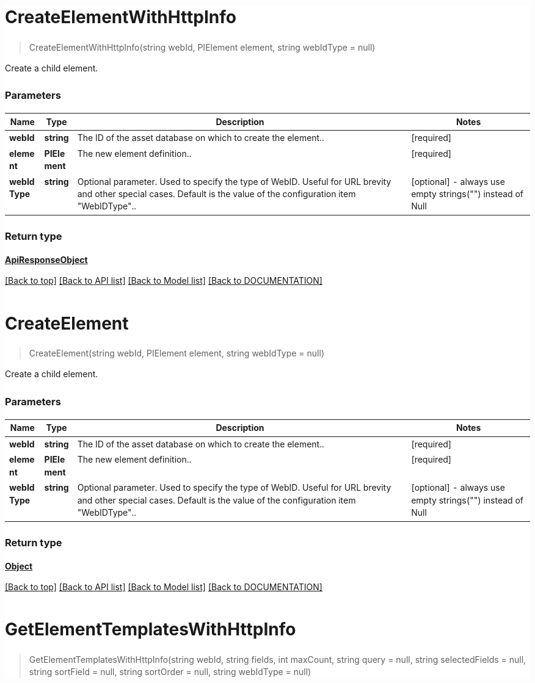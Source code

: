 # **CreateElementWithHttpInfo**
> CreateElementWithHttpInfo(string webId, PIElement element, string webIdType = null)

Create a child element.

### Parameters

Name | Type | Description | Notes
------------- | ------------- | ------------- | -------------
 **webId** | **string**| The ID of the asset database on which to create the element.. | [required]
 **element** | **PIElement**| The new element definition.. | [required]
 **webIdType** | **string**| Optional parameter. Used to specify the type of WebID. Useful for URL brevity and other special cases. Default is the value of the configuration item "WebIDType".. | [optional] - always use empty strings("") instead of Null


### Return type

[**ApiResponseObject**](../Response/ApiResponseObject.md)

[[Back to top]](#) [[Back to API list]](../../DOCUMENTATION.md#documentation-for-api-endpoints) [[Back to Model list]](../../DOCUMENTATION.md#documentation-for-models) [[Back to DOCUMENTATION]](../../DOCUMENTATION.md)

# **CreateElement**
> CreateElement(string webId, PIElement element, string webIdType = null)

Create a child element.

### Parameters

Name | Type | Description | Notes
------------- | ------------- | ------------- | -------------
 **webId** | **string**| The ID of the asset database on which to create the element.. | [required]
 **element** | **PIElement**| The new element definition.. | [required]
 **webIdType** | **string**| Optional parameter. Used to specify the type of WebID. Useful for URL brevity and other special cases. Default is the value of the configuration item "WebIDType".. | [optional] - always use empty strings("") instead of Null


### Return type

[**Object**](../Model/Object.md)

[[Back to top]](#) [[Back to API list]](../../DOCUMENTATION.md#documentation-for-api-endpoints) [[Back to Model list]](../../DOCUMENTATION.md#documentation-for-models) [[Back to DOCUMENTATION]](../../DOCUMENTATION.md)

# **GetElementTemplatesWithHttpInfo**
> GetElementTemplatesWithHttpInfo(string webId, string fields, int maxCount, string query = null, string selectedFields = null, string sortField = null, string sortOrder = null, string webIdType = null)
